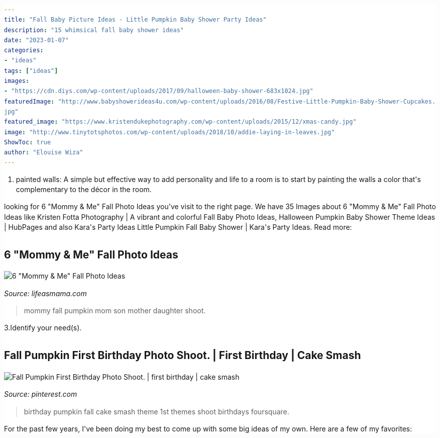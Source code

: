 ```yaml
---
title: "Fall Baby Picture Ideas - Little Pumpkin Baby Shower Party Ideas"
description: "15 whimsical fall baby shower ideas"
date: "2023-01-07"
categories:
- "ideas"
tags: ["ideas"]
images:
- "https://cdn.diys.com/wp-content/uploads/2017/09/halloween-baby-shower-683x1024.jpg"
featuredImage: "http://www.babyshowerideas4u.com/wp-content/uploads/2016/08/Festive-Little-Pumpkin-Baby-Shower-Cupcakes.jpg"
featured_image: "https://www.kristendukephotography.com/wp-content/uploads/2015/12/xmas-candy.jpg"
image: "http://www.tinytotsphotos.com/wp-content/uploads/2018/10/addie-laying-in-leaves.jpg"
ShowToc: true
author: "Elouise Wiza"
---
```



1. painted walls: A simple but effective way to add personality and life to a room is to start by painting the walls a color that's complementary to the décor in the room.

	

		
looking for 6 &quot;Mommy &amp; Me&quot; Fall Photo Ideas you've visit to the right page. We have 35 Images about 6 &quot;Mommy &amp; Me&quot; Fall Photo Ideas like Kristen Fotta Photography | A vibrant and colorful Fall Baby Photo Ideas, Halloween Pumpkin Baby Shower Theme Ideas | HubPages and also Kara&#039;s Party Ideas Little Pumpkin Fall Baby Shower | Kara&#039;s Party Ideas. Read more:
		
    
## 6 &quot;Mommy &amp; Me&quot; Fall Photo Ideas

<img loading=lazy src="http://lifeasmama.com/wp-content/uploads/2016/08/mommyme2-e1472485997154.png" onerror="this.onerror=null;this.src='https://tse2.mm.bing.net/th?id=OIP.svm1uiOjVZXtPprMg0loDAHaLG&amp;pid=15.1';" alt="6 &quot;Mommy &amp; Me&quot; Fall Photo Ideas">

_Source: lifeasmama.com_

>mommy fall pumpkin mom son mother daughter shoot. 

	

3.Identify your need(s).

    
## Fall Pumpkin First Birthday Photo Shoot. | First Birthday | Cake Smash

<img loading=lazy src="https://i.pinimg.com/736x/fa/df/16/fadf1689a367c3501de981af8315aab6--first-birthday-photos-first-birthday-cakes.jpg" onerror="this.onerror=null;this.src='https://tse3.mm.bing.net/th?id=OIP.J0vCkc-nohhI9wN297ISKgHaHa&amp;pid=15.1';" alt="Fall Pumpkin First Birthday Photo Shoot. | first birthday | cake smash">

_Source: pinterest.com_

>birthday pumpkin fall cake smash theme 1st themes shoot birthdays foursquare. 

	

For the past few years, I've been doing my best to come up with some big ideas of my own. Here are a few of my favorites: 
